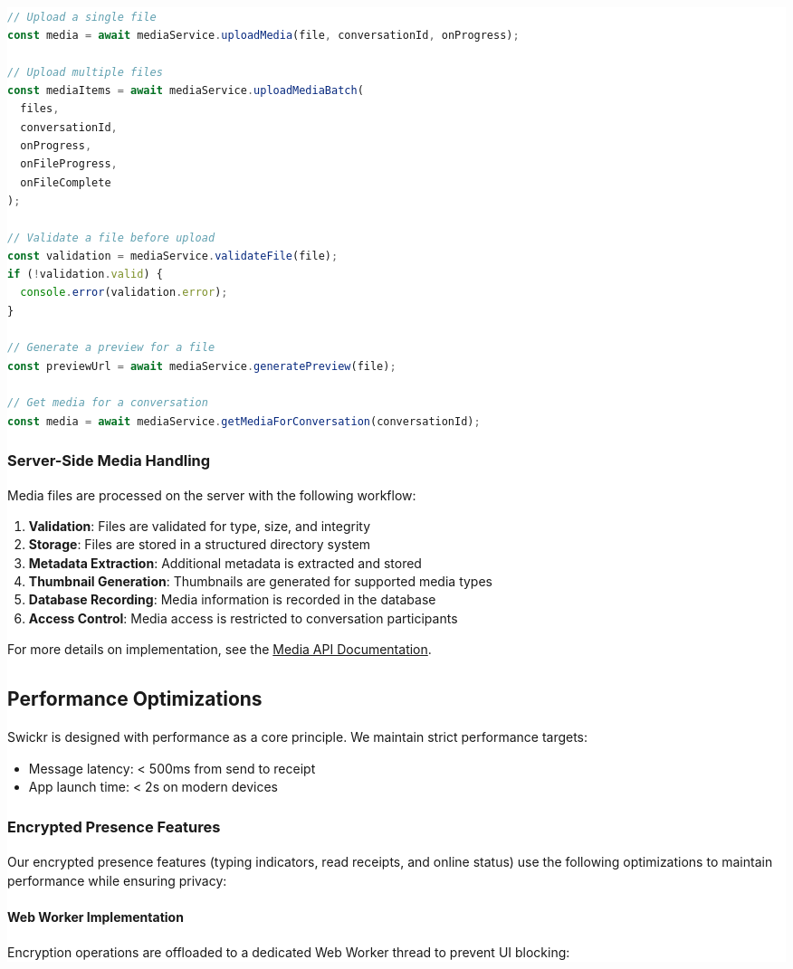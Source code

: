 ```javascript
// Upload a single file
const media = await mediaService.uploadMedia(file, conversationId, onProgress);

// Upload multiple files
const mediaItems = await mediaService.uploadMediaBatch(
  files, 
  conversationId, 
  onProgress, 
  onFileProgress, 
  onFileComplete
);

// Validate a file before upload
const validation = mediaService.validateFile(file);
if (!validation.valid) {
  console.error(validation.error);
}

// Generate a preview for a file
const previewUrl = await mediaService.generatePreview(file);

// Get media for a conversation
const media = await mediaService.getMediaForConversation(conversationId);
```

### Server-Side Media Handling

Media files are processed on the server with the following workflow:

1. **Validation**: Files are validated for type, size, and integrity
2. **Storage**: Files are stored in a structured directory system
3. **Metadata Extraction**: Additional metadata is extracted and stored
4. **Thumbnail Generation**: Thumbnails are generated for supported media types
5. **Database Recording**: Media information is recorded in the database
6. **Access Control**: Media access is restricted to conversation participants

For more details on implementation, see the [Media API Documentation](./docs/media-api.md).

## Performance Optimizations

Swickr is designed with performance as a core principle. We maintain strict performance targets:
- Message latency: < 500ms from send to receipt
- App launch time: < 2s on modern devices

### Encrypted Presence Features

Our encrypted presence features (typing indicators, read receipts, and online status) use the following optimizations to maintain performance while ensuring privacy:

#### Web Worker Implementation

Encryption operations are offloaded to a dedicated Web Worker thread to prevent UI blocking:
